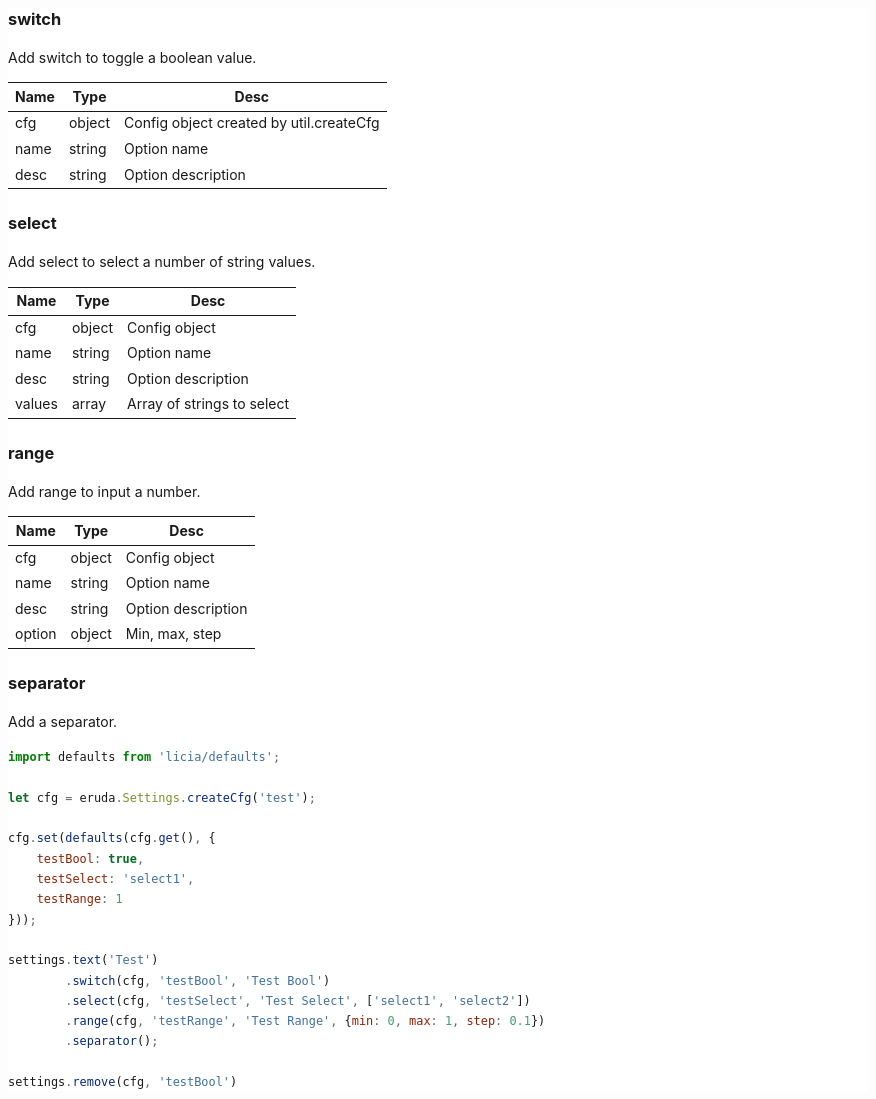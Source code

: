 ### switch

Add switch to toggle a boolean value.

|Name|Type  |Desc                                   |
|----|------|---------------------------------------|
|cfg |object|Config object created by util.createCfg|
|name|string|Option name                            |
|desc|string|Option description                     |

### select

Add select to select a number of string values.

|Name  |Type  |Desc                      |
|------|------|--------------------------|
|cfg   |object|Config object             |
|name  |string|Option name               |
|desc  |string|Option description        |
|values|array |Array of strings to select|

### range

Add range to input a number.

|Name  |Type  |Desc              |
|------|------|------------------|
|cfg   |object|Config object     |
|name  |string|Option name       |
|desc  |string|Option description|
|option|object|Min, max, step    |

### separator

Add a separator.

```javascript
import defaults from 'licia/defaults';

let cfg = eruda.Settings.createCfg('test');

cfg.set(defaults(cfg.get(), {
    testBool: true,
    testSelect: 'select1',
    testRange: 1
}));

settings.text('Test')
        .switch(cfg, 'testBool', 'Test Bool')
        .select(cfg, 'testSelect', 'Test Select', ['select1', 'select2'])
        .range(cfg, 'testRange', 'Test Range', {min: 0, max: 1, step: 0.1})
        .separator();

settings.remove(cfg, 'testBool')        
```
